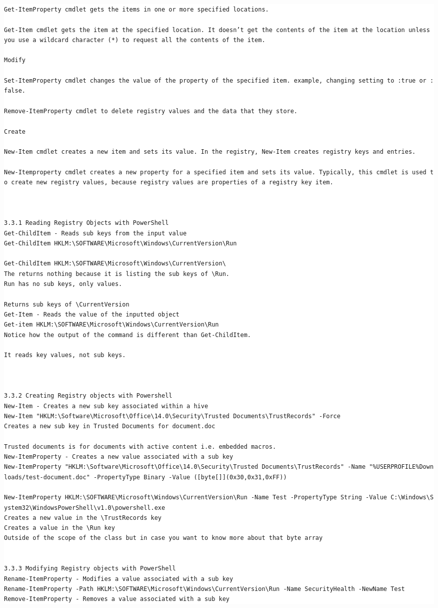 ```
Get-ItemProperty cmdlet gets the items in one or more specified locations.

Get-Item cmdlet gets the item at the specified location. It doesn’t get the contents of the item at the location unless you use a wildcard character (*) to request all the contents of the item.

Modify

Set-ItemProperty cmdlet changes the value of the property of the specified item. example, changing setting to :true or :false.

Remove-ItemProperty cmdlet to delete registry values and the data that they store.

Create

New-Item cmdlet creates a new item and sets its value. In the registry, New-Item creates registry keys and entries.

New-Itemproperty cmdlet creates a new property for a specified item and sets its value. Typically, this cmdlet is used to create new registry values, because registry values are properties of a registry key item.



3.3.1 Reading Registry Objects with PowerShell
Get-ChildItem - Reads sub keys from the input value
Get-ChildItem HKLM:\SOFTWARE\Microsoft\Windows\CurrentVersion\Run 

Get-ChildItem HKLM:\SOFTWARE\Microsoft\Windows\CurrentVersion\ 
The returns nothing because it is listing the sub keys of \Run.
Run has no sub keys, only values.

Returns sub keys of \CurrentVersion
Get-Item - Reads the value of the inputted object
Get-item HKLM:\SOFTWARE\Microsoft\Windows\CurrentVersion\Run
Notice how the output of the command is different than Get-ChildItem.

It reads key values, not sub keys.



3.3.2 Creating Registry objects with Powershell
New-Item - Creates a new sub key associated within a hive
New-Item "HKLM:\Software\Microsoft\Office\14.0\Security\Trusted Documents\TrustRecords" -Force
Creates a new sub key in Trusted Documents for document.doc

Trusted documents is for documents with active content i.e. embedded macros.
New-ItemProperty - Creates a new value associated with a sub key
New-ItemProperty "HKLM:\Software\Microsoft\Office\14.0\Security\Trusted Documents\TrustRecords" -Name "%USERPROFILE%Downloads/test-document.doc" -PropertyType Binary -Value ([byte[]](0x30,0x31,0xFF)) 

New-ItemProperty HKLM:\SOFTWARE\Microsoft\Windows\CurrentVersion\Run -Name Test -PropertyType String -Value C:\Windows\System32\WindowsPowerShell\v1.0\powershell.exe 
Creates a new value in the \TrustRecords key
Creates a value in the \Run key
Outside of the scope of the class but in case you want to know more about that byte array


3.3.3 Modifying Registry objects with PowerShell
Rename-ItemProperty - Modifies a value associated with a sub key
Rename-ItemProperty -Path HKLM:\SOFTWARE\Microsoft\Windows\CurrentVersion\Run -Name SecurityHealth -NewName Test
Remove-ItemProperty - Removes a value associated with a sub key
```